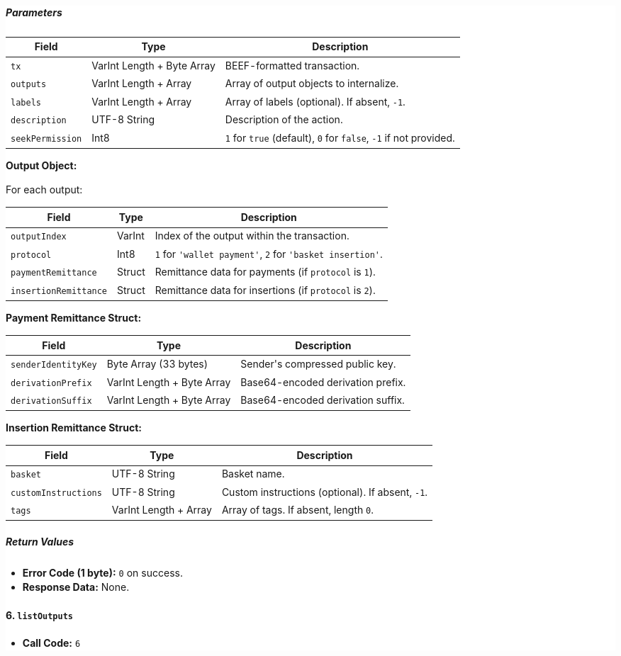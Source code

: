 ##### Parameters

| Field            | Type                       | Description                                                      |
| ---------------- | -------------------------- | ---------------------------------------------------------------- |
| `tx`             | VarInt Length + Byte Array | BEEF-formatted transaction.                                      |
| `outputs`        | VarInt Length + Array      | Array of output objects to internalize.                          |
| `labels`         | VarInt Length + Array      | Array of labels (optional). If absent, `-1`.                     |
| `description`    | UTF-8 String               | Description of the action.                                       |
| `seekPermission` | Int8                       | `1` for `true` (default), `0` for `false`, `-1` if not provided. |

**Output Object:**

For each output:

| Field                 | Type   | Description                                               |
| --------------------- | ------ | --------------------------------------------------------- |
| `outputIndex`         | VarInt | Index of the output within the transaction.               |
| `protocol`            | Int8   | `1` for `'wallet payment'`, `2` for `'basket insertion'`. |
| `paymentRemittance`   | Struct | Remittance data for payments (if `protocol` is `1`).      |
| `insertionRemittance` | Struct | Remittance data for insertions (if `protocol` is `2`).    |

**Payment Remittance Struct:**

| Field               | Type                       | Description                       |
| ------------------- | -------------------------- | --------------------------------- |
| `senderIdentityKey` | Byte Array (33 bytes)      | Sender's compressed public key.   |
| `derivationPrefix`  | VarInt Length + Byte Array | Base64-encoded derivation prefix. |
| `derivationSuffix`  | VarInt Length + Byte Array | Base64-encoded derivation suffix. |

**Insertion Remittance Struct:**

| Field                | Type                  | Description                                      |
| -------------------- | --------------------- | ------------------------------------------------ |
| `basket`             | UTF-8 String          | Basket name.                                     |
| `customInstructions` | UTF-8 String          | Custom instructions (optional). If absent, `-1`. |
| `tags`               | VarInt Length + Array | Array of tags. If absent, length `0`.            |

##### Return Values

- **Error Code (1 byte):** `0` on success.
- **Response Data:** None.

#### 6. `listOutputs`

- **Call Code:** `6`
